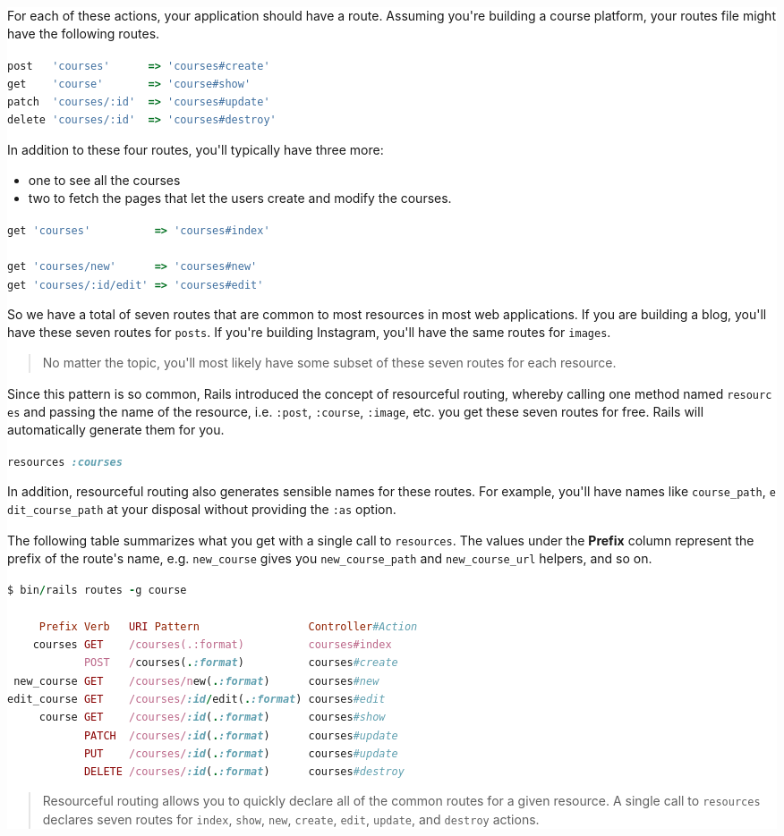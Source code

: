 For each of these actions, your application should have a route. Assuming you're building a course platform, your routes file might have the following routes.

```ruby
post   'courses'      => 'courses#create'
get    'course'       => 'course#show'
patch  'courses/:id'  => 'courses#update'
delete 'courses/:id'  => 'courses#destroy'
```

In addition to these four routes, you'll typically have three more:
- one to see all the courses
- two to fetch the pages that let the users create and modify the courses.

```ruby
get 'courses'          => 'courses#index'

get 'courses/new'      => 'courses#new'
get 'courses/:id/edit' => 'courses#edit'
```

So we have a total of seven routes that are common to most resources in most web applications. If you are building a blog, you'll have these seven routes for `posts`. If you're building Instagram, you'll have the same routes for `images`.

> No matter the topic, you'll most likely have some subset of these seven routes for each resource.

Since this pattern is so common, Rails introduced the concept of resourceful routing, whereby calling one method named `resources` and passing the name of the resource, i.e. `:post`, `:course`, `:image`, etc. you get these seven routes for free. Rails will automatically generate them for you.

```ruby
resources :courses
```

In addition, resourceful routing also generates sensible names for these routes. For example, you'll have names like `course_path`, `edit_course_path` at your disposal without providing the `:as` option.

The following table summarizes what you get with a single call to `resources`. 
The values under the **Prefix** column represent the prefix of the route's name, e.g. `new_course` gives you `new_course_path` and `new_course_url` helpers, and so on.  

```ruby
$ bin/rails routes -g course

     Prefix Verb   URI Pattern                 Controller#Action
    courses GET    /courses(.:format)          courses#index
            POST   /courses(.:format)          courses#create
 new_course GET    /courses/new(.:format)      courses#new
edit_course GET    /courses/:id/edit(.:format) courses#edit
     course GET    /courses/:id(.:format)      courses#show
            PATCH  /courses/:id(.:format)      courses#update
            PUT    /courses/:id(.:format)      courses#update
            DELETE /courses/:id(.:format)      courses#destroy
```

> Resourceful routing allows you to quickly declare all of the common routes for a given resource. 
> A single call to `resources` declares seven routes for `index`, `show`, `new`, `create`, `edit`, `update`, and `destroy` actions.
